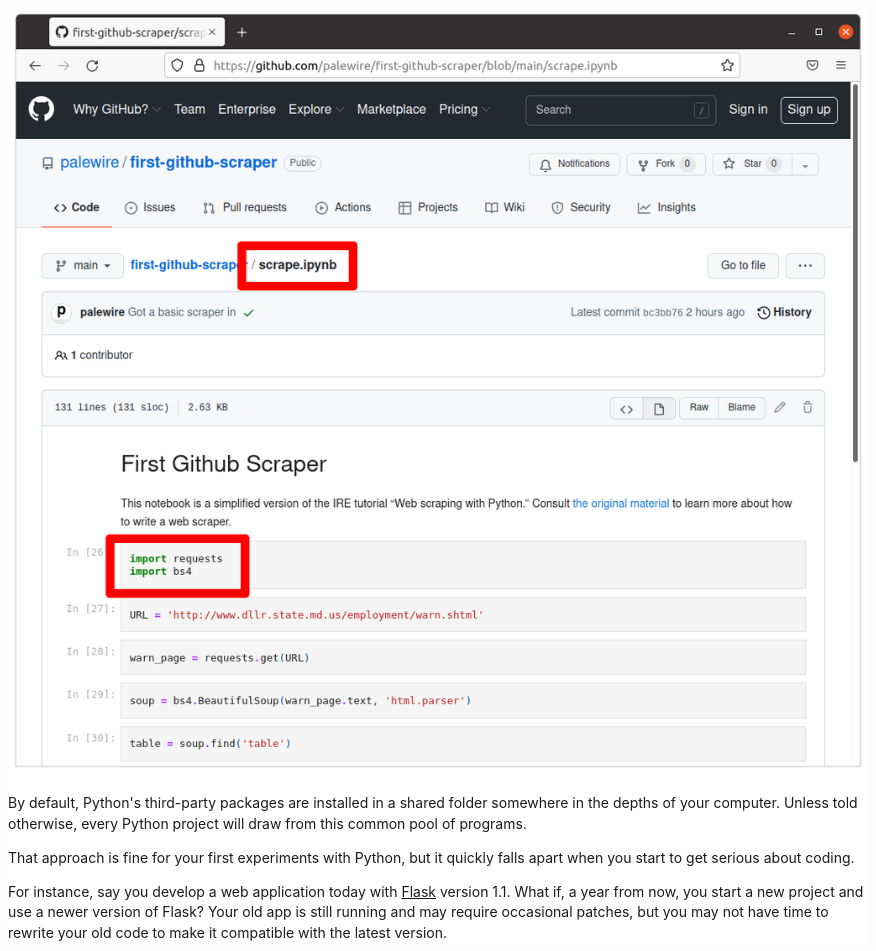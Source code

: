 ![scraper imports](_static/scraper-imports.png)

By default, Python's third-party packages are installed in a shared folder somewhere in the depths of your computer. Unless told otherwise, every Python project will draw from this common pool of programs.

That approach is fine for your first experiments with Python, but it quickly falls apart when you start to get serious about coding.

For instance, say you develop a web application today with [Flask](https://palletsprojects.com/p/flask/) version 1.1. What if, a year from now, you start a new project and use a newer version of Flask? Your old app is still running and may require occasional patches, but you may not have time to rewrite your old code to make it compatible with the latest version.
